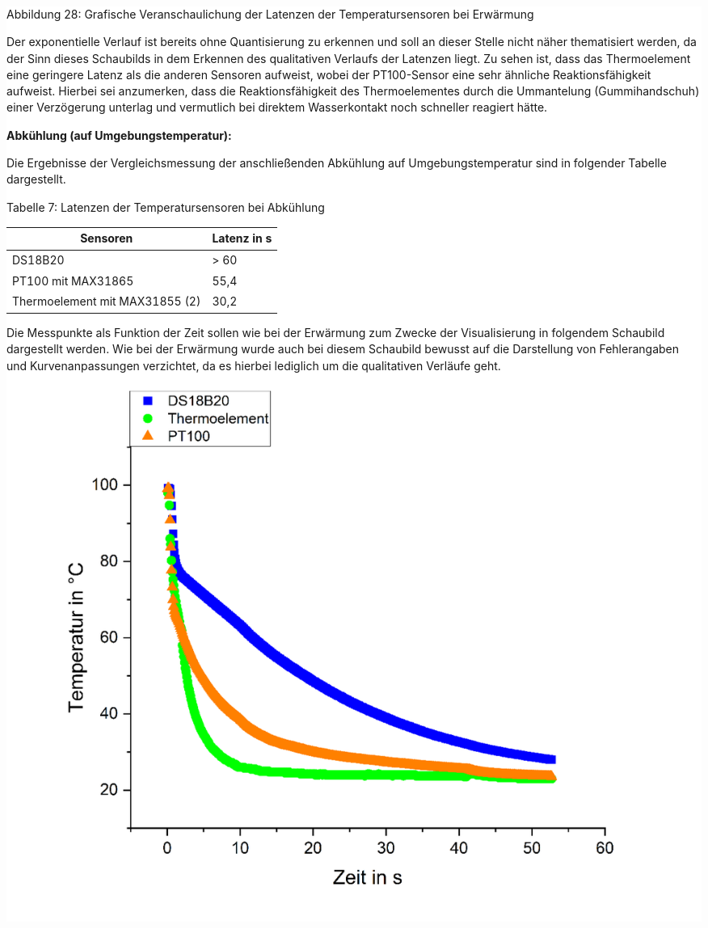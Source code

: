 Abbildung 28: Grafische Veranschaulichung der Latenzen der Temperatursensoren bei Erwärmung

Der exponentielle Verlauf ist bereits ohne Quantisierung zu erkennen und soll an dieser Stelle nicht näher thematisiert werden, da der Sinn dieses Schaubilds in dem Erkennen des qualitativen Verlaufs der Latenzen liegt. Zu sehen ist, dass das Thermoelement eine geringere Latenz als die anderen Sensoren aufweist, wobei der PT100-Sensor eine sehr ähnliche Reaktionsfähigkeit aufweist. Hierbei sei anzumerken, dass die Reaktionsfähigkeit des Thermoelementes durch die Ummantelung (Gummihandschuh) einer Verzögerung unterlag und vermutlich bei direktem Wasserkontakt noch schneller reagiert hätte.

**Abkühlung (auf Umgebungstemperatur):**

Die Ergebnisse der Vergleichsmessung der anschließenden Abkühlung auf Umgebungstemperatur sind in folgender Tabelle dargestellt.



Tabelle 7: Latenzen der Temperatursensoren bei Abkühlung



| Sensoren | Latenz in s |
| --- | --- |
| DS18B20 | > 60 |
| PT100 mit MAX31865 | 55,4 |
| Thermoelement mit MAX31855 (2) | 30,2 |



Die Messpunkte als Funktion der Zeit sollen wie bei der Erwärmung zum Zwecke der Visualisierung in folgendem Schaubild dargestellt werden. Wie bei der Erwärmung wurde auch bei diesem Schaubild bewusst auf die Darstellung von Fehlerangaben und Kurvenanpassungen verzichtet, da es hierbei lediglich um die qualitativen Verläufe geht.

![](images/20231025091046191-2.png)

